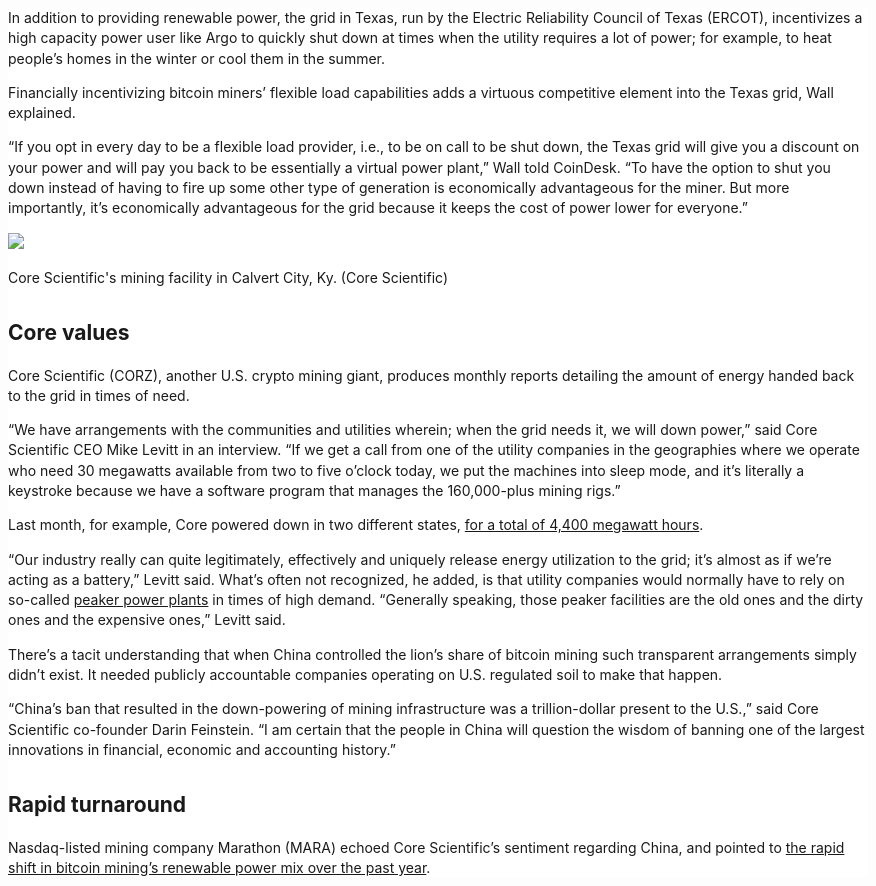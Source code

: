In addition to providing renewable power, the grid in Texas, run by the Electric Reliability Council of Texas (ERCOT), incentivizes a high capacity power user like Argo to quickly shut down at times when the utility requires a lot of power; for example, to heat people’s homes in the winter or cool them in the summer.

Financially incentivizing bitcoin miners’ flexible load capabilities adds a virtuous competitive element into the Texas grid, Wall explained.

“If you opt in every day to be a flexible load provider, i.e., to be on call to be shut down, the Texas grid will give you a discount on your power and will pay you back to be essentially a virtual power plant,” Wall told CoinDesk. “To have the option to shut you down instead of having to fire up some other type of generation is economically advantageous for the miner. But more importantly, it’s economically advantageous for the grid because it keeps the cost of power lower for everyone.”

![](https://cloudfront-us-east-1.images.arcpublishing.com/coindesk/AQF3XGSADRGIXNSOREBPP2X24U.jpg)

Core Scientific's mining facility in Calvert City, Ky. (Core Scientific)

## Core values

Core Scientific (CORZ), another U.S. crypto mining giant, produces monthly reports detailing the amount of energy handed back to the grid in times of need.

“We have arrangements with the communities and utilities wherein; when the grid needs it, we will down power,” said Core Scientific CEO Mike Levitt in an interview. “If we get a call from one of the utility companies in the geographies where we operate who need 30 megawatts available from two to five o’clock today, we put the machines into sleep mode, and it’s literally a keystroke because we have a software program that manages the 160,000-plus mining rigs.”

Last month, for example, Core powered down in two different states, [for a total of 4,400 megawatt hours](https://corescientific.com/press/core-scientific-announces-preliminary-2021-financial-results-2022-operating-guidance-and-february-updates/).

“Our industry really can quite legitimately, effectively and uniquely release energy utilization to the grid; it’s almost as if we’re acting as a battery,” Levitt said. What’s often not recognized, he added, is that utility companies would normally have to rely on so-called [peaker power plants](https://en.wikipedia.org/wiki/Peaking_power_plant) in times of high demand. “Generally speaking, those peaker facilities are the old ones and the dirty ones and the expensive ones,” Levitt said.

There’s a tacit understanding that when China controlled the lion’s share of bitcoin mining such transparent arrangements simply didn’t exist. It needed publicly accountable companies operating on U.S. regulated soil to make that happen.

“China’s ban that resulted in the down-powering of mining infrastructure was a trillion-dollar present to the U.S.,” said Core Scientific co-founder Darin Feinstein. “I am certain that the people in China will question the wisdom of banning one of the largest innovations in financial, economic and accounting history.”

## Rapid turnaround

Nasdaq-listed mining company Marathon (MARA) echoed Core Scientific’s sentiment regarding China, and pointed to [the rapid shift in bitcoin mining’s renewable power mix over the past year](https://www.coindesk.com/policy/2021/10/11/bitcoin-mining-is-reshaping-the-energy-sector-and-no-one-is-talking-about-it/).
